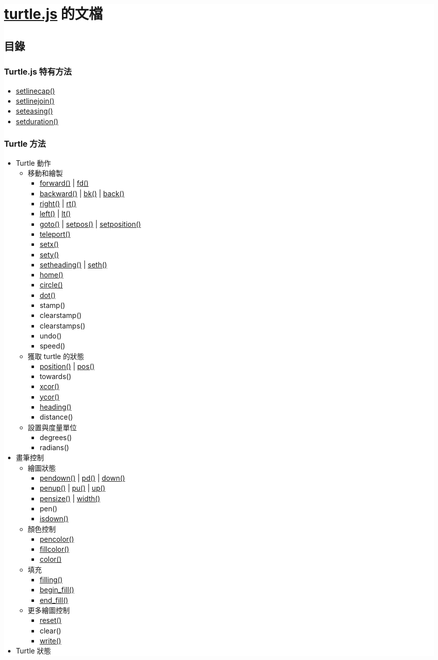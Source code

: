 # [turtle.js](https://github.com/Siyu1017/turtle.js) 的文檔

## 目錄

### Turtle.js 特有方法
- [setlinecap()](#turtlesetlinecaptype)
- [setlinejoin()](#turtlesetlinejointype)
- [seteasing()](#turtleseteasingeasing)
- [setduration()](#turtlesetdurationduration)

### Turtle 方法
- Turtle 動作
    - 移動和繪製
        - [forward()](#turtleforwarddistance) \| [fd()](#turtleforwarddistance)
        - [backward()](#turtlebackwarddistance) \| [bk()](#turtlebackwarddistance) \| [back()](#turtlebackwarddistance)
        - [right()](#turtlerightangle) \| [rt()](#turtlerightangle)
        - [left()](#turtleleftangle) \| [lt()](#turtleleftangle)
        - [goto()](#turtlegotox-y) \| [setpos()](#turtlegotox-y) \| [setposition()](#turtlegotox-y)
        - [teleport()](#turtleteleportx-y)
        - [setx()](#turtlesetxx)
        - [sety()](#turtlesetyy)
        - [setheading()](#turtlesetheadingangle) \| [seth()](#turtlesetheadingangle)
        - [home()](#turtlehome)
        - [circle()](#turtlecircleradius-startangle0-endangle360)
        - [dot()](#turtledotsize-color)
        - stamp()
        - clearstamp()
        - clearstamps()
        - undo()
        - speed()
    - 獲取 turtle 的狀態
        - [position()](#turtleposition) \| [pos()](#turtleposition)
        - towards()
        - [xcor()](#turtlexcor)
        - [ycor()](#turtleycor)
        - [heading()](#turtleheading)
        - distance()
    - 設置與度量單位
        - degrees()
        - radians()
- 畫筆控制
    - 繪圖狀態
        - [pendown()](#turtlependown) \| [pd()](#turtlependown) \| [down()](#turtlependown)
        - [penup()](#turtlepenup) \| [pu()](#turtlepenup) \| [up()](#turtlepenup)
        - [pensize()](#turtlepensizewidthnone) \| [width()](#turtlepensizewidthnone)
        - pen()
        - [isdown()](#turtleisdown)
    - 顏色控制
        - [pencolor()](#turtlepencolorcolor)
        - [fillcolor()](#turtlefillcolorcolor)
        - [color()](#turtlecolorcolor)
    - 填充
        - [filling()](#turtlefilling)
        - [begin_fill()](#turtlebegin_fill)
        - [end_fill()](#turtleend_fill)
    - 更多繪圖控制
        - [reset()](#turtlereset)
        - clear()
        - [write()](#turtlewritearg-movefalse-alignleft-font)
- Turtle 狀態
